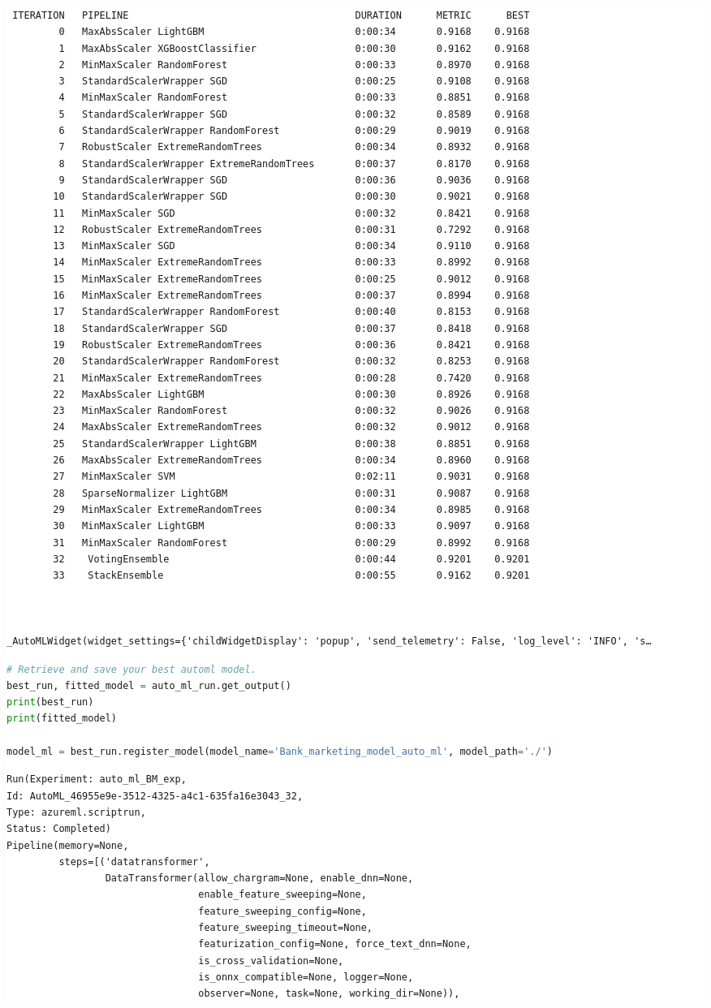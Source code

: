      ITERATION   PIPELINE                                       DURATION      METRIC      BEST
             0   MaxAbsScaler LightGBM                          0:00:34       0.9168    0.9168
             1   MaxAbsScaler XGBoostClassifier                 0:00:30       0.9162    0.9168
             2   MinMaxScaler RandomForest                      0:00:33       0.8970    0.9168
             3   StandardScalerWrapper SGD                      0:00:25       0.9108    0.9168
             4   MinMaxScaler RandomForest                      0:00:33       0.8851    0.9168
             5   StandardScalerWrapper SGD                      0:00:32       0.8589    0.9168
             6   StandardScalerWrapper RandomForest             0:00:29       0.9019    0.9168
             7   RobustScaler ExtremeRandomTrees                0:00:34       0.8932    0.9168
             8   StandardScalerWrapper ExtremeRandomTrees       0:00:37       0.8170    0.9168
             9   StandardScalerWrapper SGD                      0:00:36       0.9036    0.9168
            10   StandardScalerWrapper SGD                      0:00:30       0.9021    0.9168
            11   MinMaxScaler SGD                               0:00:32       0.8421    0.9168
            12   RobustScaler ExtremeRandomTrees                0:00:31       0.7292    0.9168
            13   MinMaxScaler SGD                               0:00:34       0.9110    0.9168
            14   MinMaxScaler ExtremeRandomTrees                0:00:33       0.8992    0.9168
            15   MinMaxScaler ExtremeRandomTrees                0:00:25       0.9012    0.9168
            16   MinMaxScaler ExtremeRandomTrees                0:00:37       0.8994    0.9168
            17   StandardScalerWrapper RandomForest             0:00:40       0.8153    0.9168
            18   StandardScalerWrapper SGD                      0:00:37       0.8418    0.9168
            19   RobustScaler ExtremeRandomTrees                0:00:36       0.8421    0.9168
            20   StandardScalerWrapper RandomForest             0:00:32       0.8253    0.9168
            21   MinMaxScaler ExtremeRandomTrees                0:00:28       0.7420    0.9168
            22   MaxAbsScaler LightGBM                          0:00:30       0.8926    0.9168
            23   MinMaxScaler RandomForest                      0:00:32       0.9026    0.9168
            24   MaxAbsScaler ExtremeRandomTrees                0:00:32       0.9012    0.9168
            25   StandardScalerWrapper LightGBM                 0:00:38       0.8851    0.9168
            26   MaxAbsScaler ExtremeRandomTrees                0:00:34       0.8960    0.9168
            27   MinMaxScaler SVM                               0:02:11       0.9031    0.9168
            28   SparseNormalizer LightGBM                      0:00:31       0.9087    0.9168
            29   MinMaxScaler ExtremeRandomTrees                0:00:34       0.8985    0.9168
            30   MinMaxScaler LightGBM                          0:00:33       0.9097    0.9168
            31   MinMaxScaler RandomForest                      0:00:29       0.8992    0.9168
            32    VotingEnsemble                                0:00:44       0.9201    0.9201
            33    StackEnsemble                                 0:00:55       0.9162    0.9201



    _AutoMLWidget(widget_settings={'childWidgetDisplay': 'popup', 'send_telemetry': False, 'log_level': 'INFO', 's…





```python
# Retrieve and save your best automl model.
best_run, fitted_model = auto_ml_run.get_output()
print(best_run)
print(fitted_model)

model_ml = best_run.register_model(model_name='Bank_marketing_model_auto_ml', model_path='./')
```

    Run(Experiment: auto_ml_BM_exp,
    Id: AutoML_46955e9e-3512-4325-a4c1-635fa16e3043_32,
    Type: azureml.scriptrun,
    Status: Completed)
    Pipeline(memory=None,
             steps=[('datatransformer',
                     DataTransformer(allow_chargram=None, enable_dnn=None,
                                     enable_feature_sweeping=None,
                                     feature_sweeping_config=None,
                                     feature_sweeping_timeout=None,
                                     featurization_config=None, force_text_dnn=None,
                                     is_cross_validation=None,
                                     is_onnx_compatible=None, logger=None,
                                     observer=None, task=None, working_dir=None)),